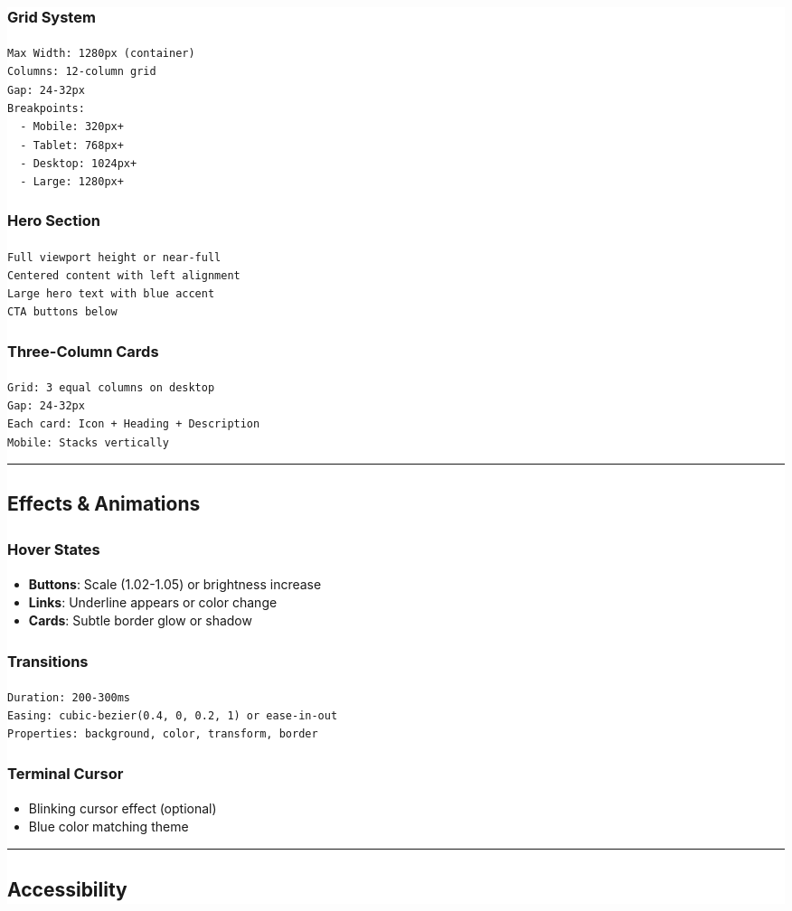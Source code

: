### Grid System
```
Max Width: 1280px (container)
Columns: 12-column grid
Gap: 24-32px
Breakpoints:
  - Mobile: 320px+
  - Tablet: 768px+
  - Desktop: 1024px+
  - Large: 1280px+
```

### Hero Section
```
Full viewport height or near-full
Centered content with left alignment
Large hero text with blue accent
CTA buttons below
```

### Three-Column Cards
```
Grid: 3 equal columns on desktop
Gap: 24-32px
Each card: Icon + Heading + Description
Mobile: Stacks vertically
```

---

## Effects & Animations

### Hover States
- **Buttons**: Scale (1.02-1.05) or brightness increase
- **Links**: Underline appears or color change
- **Cards**: Subtle border glow or shadow

### Transitions
```
Duration: 200-300ms
Easing: cubic-bezier(0.4, 0, 0.2, 1) or ease-in-out
Properties: background, color, transform, border
```

### Terminal Cursor
- Blinking cursor effect (optional)
- Blue color matching theme

---

## Accessibility
